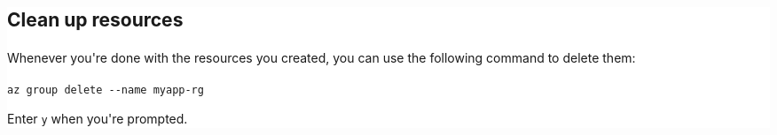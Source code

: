 ## Clean up resources

Whenever you're done with the resources you created, you can use the following command to delete them:

```azurecli
az group delete --name myapp-rg
```

Enter `y` when you're prompted.


